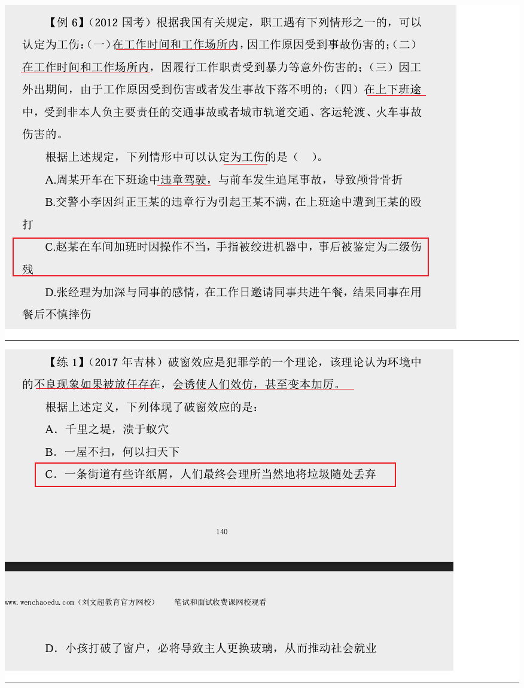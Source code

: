 ![image-20250310155734725](.\assets\image-20250310155734725.png)

---

![image-20250310155807483](.\assets\image-20250310155807483.png)

---